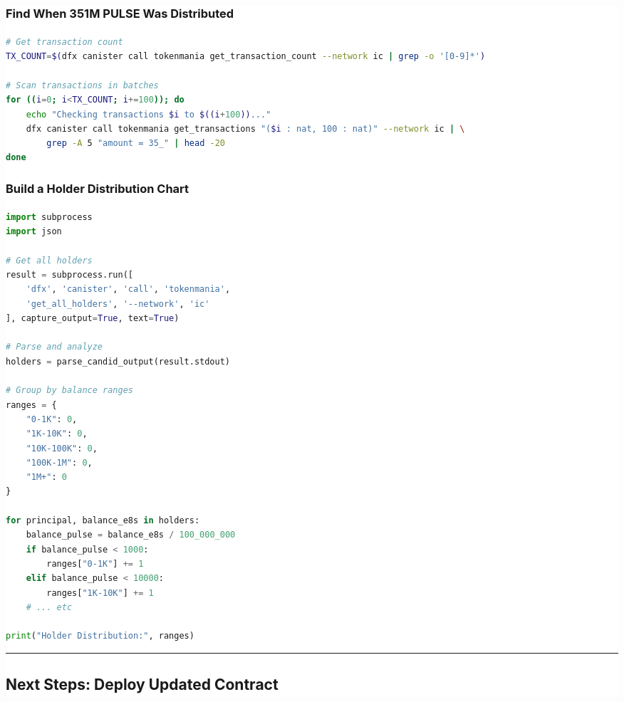 ### Find When 351M PULSE Was Distributed

```bash
# Get transaction count
TX_COUNT=$(dfx canister call tokenmania get_transaction_count --network ic | grep -o '[0-9]*')

# Scan transactions in batches
for ((i=0; i<TX_COUNT; i+=100)); do
    echo "Checking transactions $i to $((i+100))..."
    dfx canister call tokenmania get_transactions "($i : nat, 100 : nat)" --network ic | \
        grep -A 5 "amount = 35_" | head -20
done
```

### Build a Holder Distribution Chart

```python
import subprocess
import json

# Get all holders
result = subprocess.run([
    'dfx', 'canister', 'call', 'tokenmania',
    'get_all_holders', '--network', 'ic'
], capture_output=True, text=True)

# Parse and analyze
holders = parse_candid_output(result.stdout)

# Group by balance ranges
ranges = {
    "0-1K": 0,
    "1K-10K": 0,
    "10K-100K": 0,
    "100K-1M": 0,
    "1M+": 0
}

for principal, balance_e8s in holders:
    balance_pulse = balance_e8s / 100_000_000
    if balance_pulse < 1000:
        ranges["0-1K"] += 1
    elif balance_pulse < 10000:
        ranges["1K-10K"] += 1
    # ... etc

print("Holder Distribution:", ranges)
```

---

## Next Steps: Deploy Updated Contract
